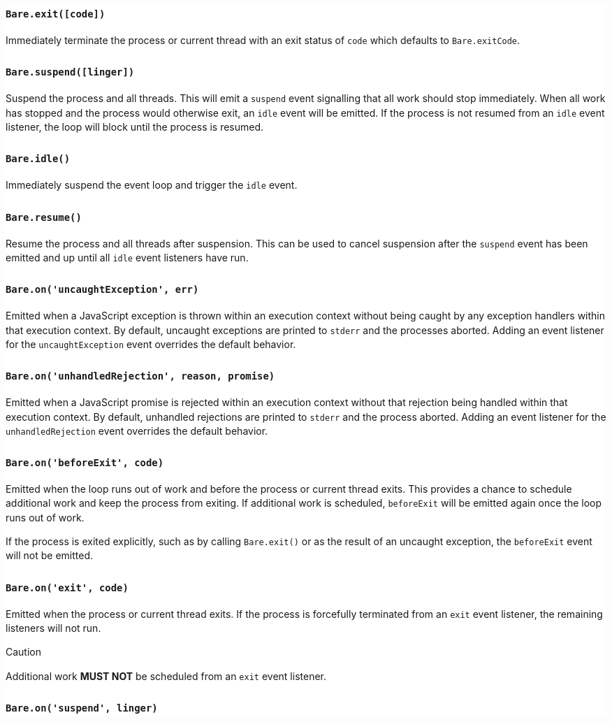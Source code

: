 ### `Bare.exit([code])`

Immediately terminate the process or current thread with an exit status of `code` which defaults to `Bare.exitCode`.

### `Bare.suspend([linger])`

Suspend the process and all threads. This will emit a `suspend` event signalling that all work should stop immediately. When all work has stopped and the process would otherwise exit, an `idle` event will be emitted. If the process is not resumed from an `idle` event listener, the loop will block until the process is resumed.

### `Bare.idle()`

Immediately suspend the event loop and trigger the `idle` event.

### `Bare.resume()`

Resume the process and all threads after suspension. This can be used to cancel suspension after the `suspend` event has been emitted and up until all `idle` event listeners have run.

### `Bare.on('uncaughtException', err)`

Emitted when a JavaScript exception is thrown within an execution context without being caught by any exception handlers within that execution context. By default, uncaught exceptions are printed to `stderr` and the processes aborted. Adding an event listener for the `uncaughtException` event overrides the default behavior.

### `Bare.on('unhandledRejection', reason, promise)`

Emitted when a JavaScript promise is rejected within an execution context without that rejection being handled within that execution context. By default, unhandled rejections are printed to `stderr` and the process aborted. Adding an event listener for the `unhandledRejection` event overrides the default behavior.

### `Bare.on('beforeExit', code)`

Emitted when the loop runs out of work and before the process or current thread exits. This provides a chance to schedule additional work and keep the process from exiting. If additional work is scheduled, `beforeExit` will be emitted again once the loop runs out of work.

If the process is exited explicitly, such as by calling `Bare.exit()` or as the result of an uncaught exception, the `beforeExit` event will not be emitted.

### `Bare.on('exit', code)`

Emitted when the process or current thread exits. If the process is forcefully terminated from an `exit` event listener, the remaining listeners will not run.

> [!CAUTION]
> Additional work **MUST NOT** be scheduled from an `exit` event listener.

### `Bare.on('suspend', linger)`
